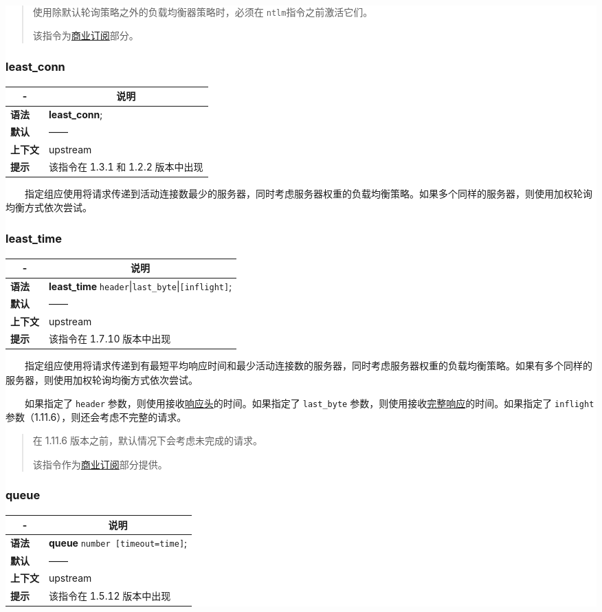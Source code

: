 > 使用除默认轮询策略之外的负载均衡器策略时，必须在 `ntlm`​ 指令之前激活它们。
>
> 该指令为[商业订阅](http://nginx.com/products/?_ga=2.6482235.860729840.1564753618-1186072494.1564163363)部分。

### least\_conn

|-|说明|
| ---| ------------------------------------|
|**语法**|**least_conn**;|
|**默认**|——|
|**上下文**|upstream|
|**提示**|该指令在 1.3.1 和 1.2.2 版本中出现|

　　指定组应使用将请求传递到活动连接数最少的服务器，同时考虑服务器权重的负载均衡策略。如果多个同样的服务器，则使用加权轮询均衡方式依次尝试。

### least\_time

|-|说明|
| ---| ----------------------------|
|**语法**|**least_time** `header`​\|`last_byte`​\|`[inflight]`​;|
|**默认**|——|
|**上下文**|upstream|
|**提示**|该指令在 1.7.10 版本中出现|

　　指定组应使用将请求传递到有最短平均响应时间和最少活动连接数的服务器，同时考虑服务器权重的负载均衡策略。如果有多个同样的服务器，则使用加权轮询均衡方式依次尝试。

　　如果指定了 `header`​ 参数，则使用接收[响应头](https://docshome.gitbook.io/nginx-docs/he-xin-gong-neng/http/ngx_http_upstream_module#var_upstream_header_time)的时间。如果指定了 `last_byte`​ 参数，则使用接收[完整响应](https://docshome.gitbook.io/nginx-docs/he-xin-gong-neng/http/ngx_http_upstream_module#var_upstream_response_time)的时间。如果指定了 `inflight`​ 参数（1.11.6），则还会考虑不完整的请求。

> 在 1.11.6 版本之前，默认情况下会考虑未完成的请求。
>
> 该指令作为[商业订阅](http://nginx.com/products/?_ga=2.26878900.860729840.1564753618-1186072494.1564163363)部分提供。

### queue

|-|说明|
| ---| ----------------------------|
|**语法**|**queue** `number [timeout=time]`​;|
|**默认**|——|
|**上下文**|upstream|
|**提示**|该指令在 1.5.12 版本中出现|
